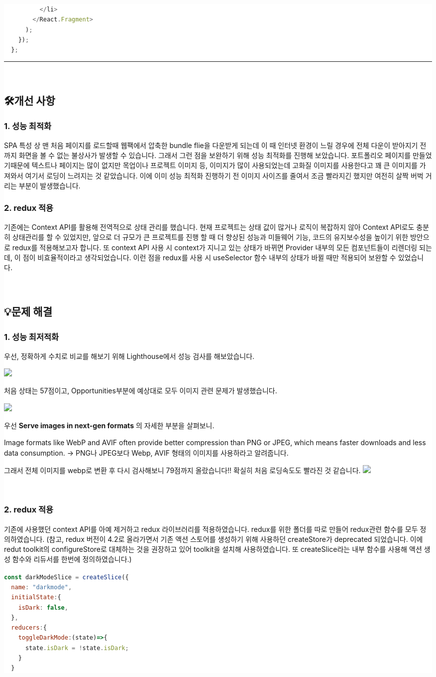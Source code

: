 ```javascript
          </li>
        </React.Fragment>
      );
    });
  };
```
<hr>
<br>

## 🛠개선 사항
### 1. 성능 최적화
SPA 특성 상 맨 처음 페이지를 로드할때 웹팩에서 압축한 bundle flie을 다운받게 되는데 이 때 인터넷 환경이 느릴 경우에 전체 다운이 받아지기 전까지 화면을 볼 수 없는 불상사가 발생할 수 있습니다. 그래서 그런 점을 보완하기 위해 성능 최적화를 진행해 보았습니다.
포트폴리오 페이지를 만들었기때문에 텍스트나 페이지는 많이 없지만 목업이나 프로젝트 이미지 등, 이미지가 많이 사용되었는데 고화질 이미지를 사용한다고 꽤 큰 이미지를 가져와서 여기서 로딩이 느려지는 것 같았습니다.
이에 이미 성능 최적화 진행하기 전 이미지 사이즈를 줄여서 조금 빨라지긴 했지만 여전히 살짝 버벅 거리는 부분이 발생했습니다.
<br>

### 2. redux 적용
기존에는 Context API를 활용해 전역적으로 상태 관리를 했습니다. 현재 프로젝트는 상태 값이 많거나 로직이 복잡하지 않아 Context API로도 충분히 상태관리를 할 수 있었지만, 앞으로 더 규모가 큰 프로젝트를 진행 할 때 더 향상된 성능과 미들웨어 기능, 코드의 유지보수성을 높이기 위한 방안으로 redux를 적용해보고자 합니다. 또 context API 사용 시 context가 지니고 있는 상태가 바뀌면 Provider 내부의 모든 컴포넌트들이 리렌더링 되는데, 이 점이 비효율적이라고 생각되었습니다. 이런 점을 redux를 사용 시 useSelector 함수 내부의 상태가 바뀔 때만 적용되어 보완할 수 있었습니다.

<br>

## 💡문제 해결
### 1. 성능 최저적화
우선, 정확하게 수치로 비교를 해보기 위해 Lighthouse에서 성능 검사를 해보았습니다.

<img src="https://github.com/Hyemin0102/portfolio/assets/128768462/7066ce9e-3db0-4d57-82e2-ab463bfdfd4b">

처음 상태는 57점이고, Opportunities부분에 예상대로 모두 이미지 관련 문제가 발생했습니다.

<img src="https://github.com/Hyemin0102/portfolio/assets/128768462/970ce21d-a9b2-48c8-bba1-f1389654ce2c">

우선 **Serve images in next-gen formats** 의 자세한 부분을 살펴보니.

Image formats like WebP and AVIF often provide better compression than PNG or JPEG, which means faster downloads and less data consumption. → PNG나 JPEG보다 Webp, AVIF 형태의 이미지를 사용하라고 알려줍니다.

그래서 전체 이미지를 webp로 변환 후 다시 검사해보니 79점까지 올랐습니다!! 확실히 처음 로딩속도도 빨라진 것 같습니다.
<img src="https://github.com/Hyemin0102/portfolio/assets/128768462/ad6c51c7-bd14-491d-b90c-3bb61545310f">

<br>

### 2. redux 적용
기존에 사용했던 context API를 아예 제거하고 redux 라이브러리를 적용하였습니다. redux를 위한 폴더를 따로 만들어 redux관련 함수를 모두 정의하였습니다.
(참고, redux 버전이 4.2로 올라가면서 기존 액션 스토어를 생성하기 위해 사용하던 createStore가 deprecated 되었습니다. 이에 redut toolkit의 configureStore로 대체하는 것을 권장하고 있어 toolkit을 설치해 사용하였습니다. 또 createSlice라는 내부 함수를 사용해 액션 생성 함수와 리듀서를 한번에 정의하였습니다.) 
```javascript
const darkModeSlice = createSlice({
  name: "darkmode",
  initialState:{
    isDark: false,
  },
  reducers:{
    toggleDarkMode:(state)=>{
      state.isDark = !state.isDark;
    }
  }
```